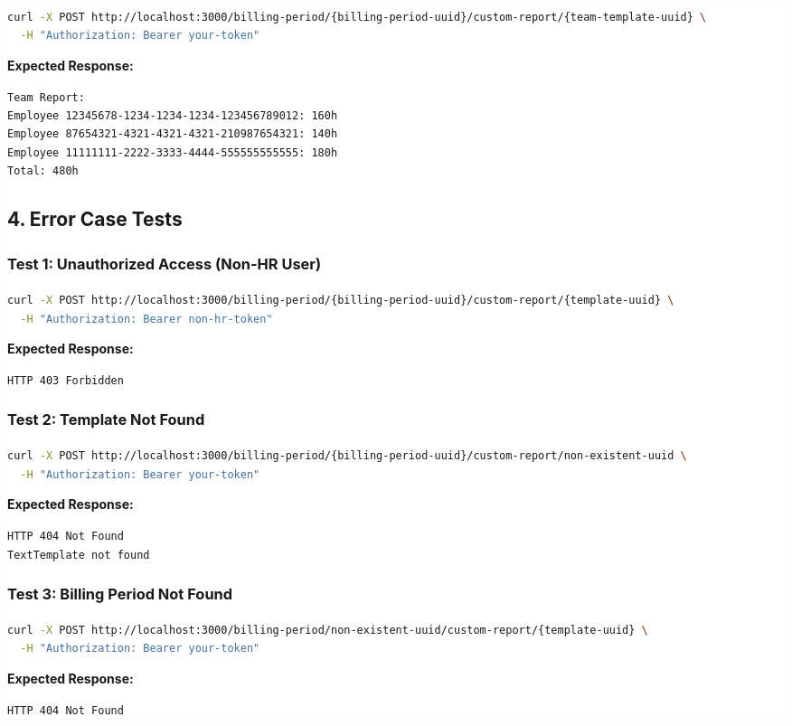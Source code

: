 ```bash
curl -X POST http://localhost:3000/billing-period/{billing-period-uuid}/custom-report/{team-template-uuid} \
  -H "Authorization: Bearer your-token"
```

**Expected Response:**
```
Team Report:
Employee 12345678-1234-1234-1234-123456789012: 160h
Employee 87654321-4321-4321-4321-210987654321: 140h
Employee 11111111-2222-3333-4444-555555555555: 180h
Total: 480h
```

## 4. Error Case Tests

### Test 1: Unauthorized Access (Non-HR User)

```bash
curl -X POST http://localhost:3000/billing-period/{billing-period-uuid}/custom-report/{template-uuid} \
  -H "Authorization: Bearer non-hr-token"
```

**Expected Response:**
```
HTTP 403 Forbidden
```

### Test 2: Template Not Found

```bash
curl -X POST http://localhost:3000/billing-period/{billing-period-uuid}/custom-report/non-existent-uuid \
  -H "Authorization: Bearer your-token"
```

**Expected Response:**
```
HTTP 404 Not Found
TextTemplate not found
```

### Test 3: Billing Period Not Found

```bash
curl -X POST http://localhost:3000/billing-period/non-existent-uuid/custom-report/{template-uuid} \
  -H "Authorization: Bearer your-token"
```

**Expected Response:**
```
HTTP 404 Not Found
```
